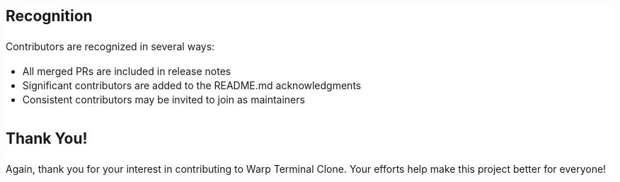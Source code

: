 ## Recognition

Contributors are recognized in several ways:
- All merged PRs are included in release notes
- Significant contributors are added to the README.md acknowledgments
- Consistent contributors may be invited to join as maintainers

## Thank You!

Again, thank you for your interest in contributing to Warp Terminal Clone. Your efforts help make this project better for everyone!

